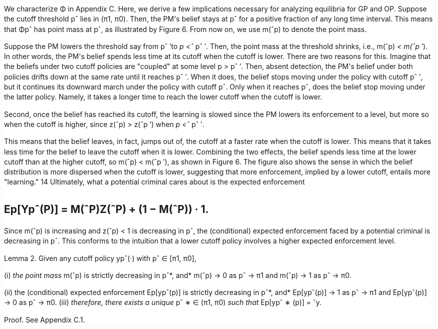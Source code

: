 We characterize Φ in Appendix C. Here, we derive a few implications necessary for analyzing equilibria for GP and OP. Suppose the cutoff threshold pˆ lies in (π1, π0). Then, the PM's belief stays at pˆ for a positive fraction of any long time interval. This means that Φpˆ
has point mass at pˆ, as illustrated by Figure 6. From now on, we use m(ˆp) to denote the point mass.



Suppose the PM lowers the threshold say from pˆ
′to *p <ˆ* pˆ
′. Then, the point mass at the threshold shrinks, i.e., m(ˆp) *< m(ˆp*
′). In other words, the PM's belief spends less time at its cutoff when the cutoff is lower. There are two reasons for this. Imagine that the beliefs under two cutoff policies are "coupled" at some level p > pˆ
′. Then, absent detection, the PM's belief under both policies drifts down at the same rate until it reaches pˆ
′. When it does, the belief stops moving under the policy with cutoff pˆ
′, but it continues its downward march under the policy with cutoff pˆ. Only when it reaches pˆ, does the belief stop moving under the latter policy. Namely, it takes a longer time to reach the lower cutoff when the cutoff is lower.

Second, once the belief has reached its cutoff, the learning is slowed since the PM lowers its enforcement to a level, but more so when the cutoff is higher, since z(ˆp) > z(ˆp
′) when *p <ˆ* pˆ
′.

This means that the belief leaves, in fact, jumps out of, the cutoff at a faster rate when the cutoff is lower. This means that it takes less time for the belief to leave the cutoff when it is lower. Combining the two effects, the belief spends less time at the lower cutoff than at the higher cutoff, so m(ˆp) < m(ˆp
′), as shown in Figure 6. The figure also shows the sense in which the belief distribution is more dispersed when the cutoff is lower, suggesting that more enforcement, implied by a lower cutoff, entails more "learning." 14 Ultimately, what a potential criminal cares about is the expected enforcement

## Ep[Ypˆ(P)] = M(ˆP)Z(ˆP) + (1 − M(ˆP)) · 1.

Since m(ˆp) is increasing and z(ˆp) < 1 is decreasing in pˆ, the (conditional) expected enforcement faced by a potential criminal is decreasing in pˆ. This conforms to the intuition that a lower cutoff policy involves a higher expected enforcement level.

Lemma 2. Given any cutoff policy ypˆ(·) with pˆ ∈ [π1, π0],

(i) *the point mass* m(ˆp) is strictly decreasing in pˆ*, and* m(ˆp) → 0 as pˆ → π1 and m(ˆp) → 1 as pˆ → π0.

(ii) the (conditional) expected enforcement Ep[ypˆ(p)] is strictly decreasing in pˆ*, and* Ep[ypˆ(p)] →
1 as pˆ → π1 and Ep[ypˆ(p)] → 0 as pˆ → π0.
(iii) *therefore, there exists a unique* pˆ
∗ ∈ (π1, π0) *such that* Ep[ypˆ
∗ (p)] = ˆy.

Proof. See Appendix C.1.
